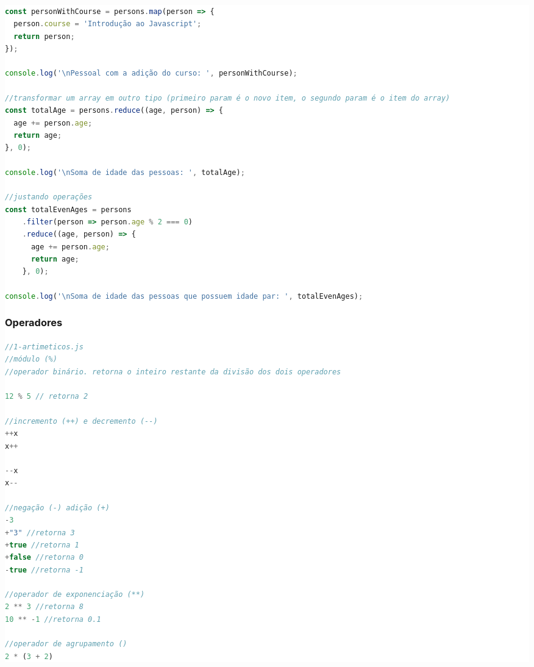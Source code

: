 ```javascript
const personWithCourse = persons.map(person => {
  person.course = 'Introdução ao Javascript';
  return person;
});

console.log('\nPessoal com a adição do curso: ', personWithCourse);

//transformar um array em outro tipo (primeiro param é o novo item, o segundo param é o item do array)
const totalAge = persons.reduce((age, person) => {
  age += person.age;
  return age;
}, 0);

console.log('\nSoma de idade das pessoas: ', totalAge);

//justando operações
const totalEvenAges = persons
    .filter(person => person.age % 2 === 0)
    .reduce((age, person) => {
      age += person.age;
      return age;
    }, 0);

console.log('\nSoma de idade das pessoas que possuem idade par: ', totalEvenAges);
```

### Operadores

```javascript
//1-artimeticos.js
//módulo (%)
//operador binário. retorna o inteiro restante da divisão dos dois operadores

12 % 5 // retorna 2

//incremento (++) e decremento (--)
++x
x++

--x
x--

//negação (-) adição (+)
-3
+"3" //retorna 3
+true //retorna 1
+false //retorna 0
-true //retorna -1

//operador de exponenciação (**)
2 ** 3 //retorna 8
10 ** -1 //retorna 0.1

//operador de agrupamento ()
2 * (3 + 2)
```
